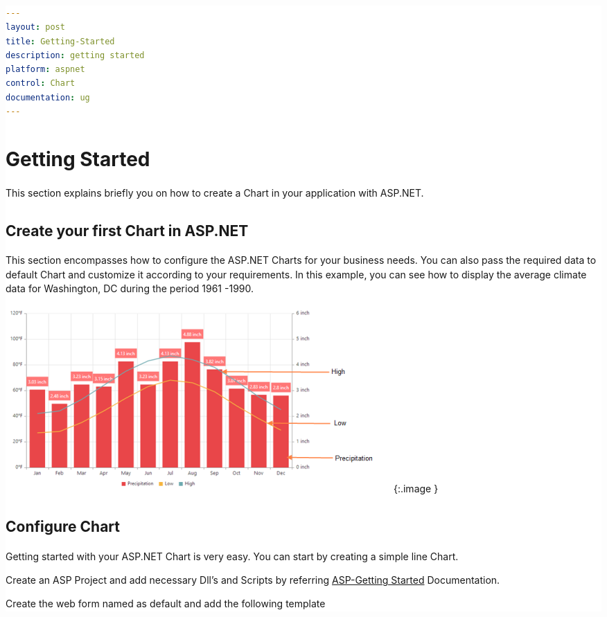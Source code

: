 ```yaml
---
layout: post
title: Getting-Started
description: getting started
platform: aspnet
control: Chart
documentation: ug
---
```


# Getting Started

This section explains briefly you on how to create a Chart in your application with ASP.NET.

## Create your first Chart in ASP.NET

This section encompasses how to configure the ASP.NET Charts for your business needs. You can also pass the required data to default Chart and customize it according to your requirements. In this example, you can see how to display the average climate data for Washington, DC during the period 1961 -1990.





![](Getting-Started_images/Getting-Started_img1.png) 
{:.image }


## Configure Chart

Getting started with your ASP.NET Chart is very easy.  You can start by creating a simple line Chart.

Create an ASP Project and add necessary Dll’s and Scripts by referring [ASP-Getting Started](http://help.syncfusion.com/ug/js/default.htm) Documentation.

Create the web form named as default and add the following template
